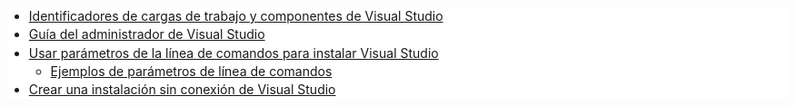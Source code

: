 * [Identificadores de cargas de trabajo y componentes de Visual Studio](workload-and-component-ids.md)
* [Guía del administrador de Visual Studio](visual-studio-administrator-guide.md)
* [Usar parámetros de la línea de comandos para instalar Visual Studio](use-command-line-parameters-to-install-visual-studio.md)
  * [Ejemplos de parámetros de línea de comandos](command-line-parameter-examples.md)
* [Crear una instalación sin conexión de Visual Studio](create-an-offline-installation-of-visual-studio.md)

